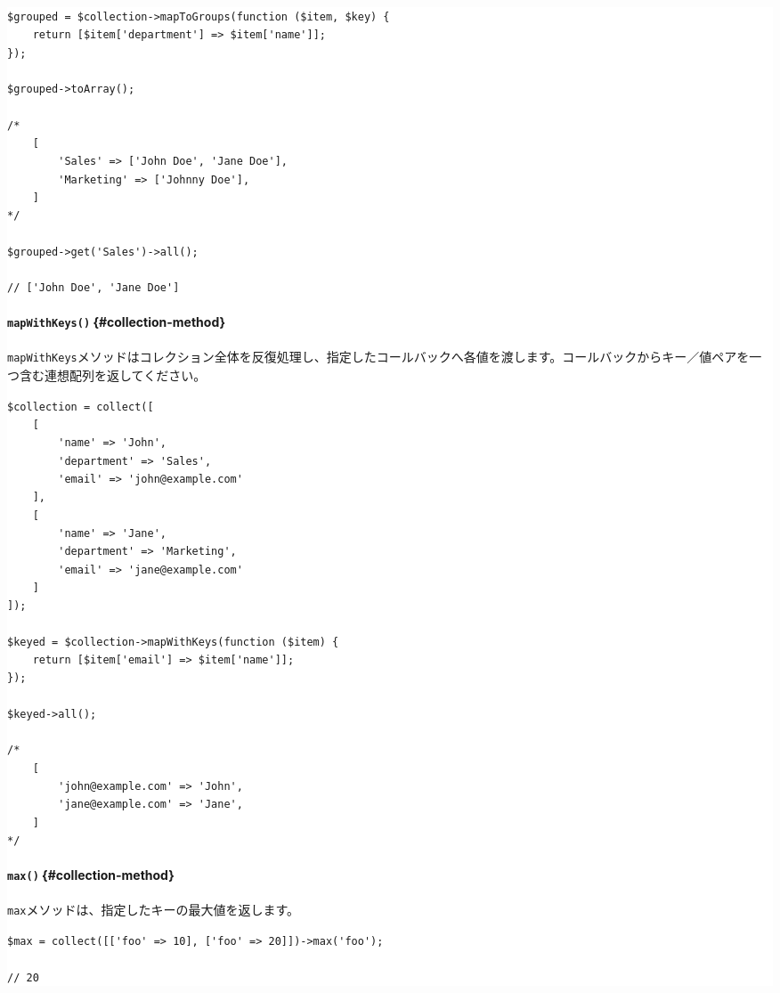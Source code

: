     $grouped = $collection->mapToGroups(function ($item, $key) {
        return [$item['department'] => $item['name']];
    });

    $grouped->toArray();

    /*
        [
            'Sales' => ['John Doe', 'Jane Doe'],
            'Marketing' => ['Johnny Doe'],
        ]
    */

    $grouped->get('Sales')->all();

    // ['John Doe', 'Jane Doe']

<a name="method-mapwithkeys"></a>
#### `mapWithKeys()` {#collection-method}

`mapWithKeys`メソッドはコレクション全体を反復処理し、指定したコールバックへ各値を渡します。コールバックからキー／値ペアを一つ含む連想配列を返してください。

    $collection = collect([
        [
            'name' => 'John',
            'department' => 'Sales',
            'email' => 'john@example.com'
        ],
        [
            'name' => 'Jane',
            'department' => 'Marketing',
            'email' => 'jane@example.com'
        ]
    ]);

    $keyed = $collection->mapWithKeys(function ($item) {
        return [$item['email'] => $item['name']];
    });

    $keyed->all();

    /*
        [
            'john@example.com' => 'John',
            'jane@example.com' => 'Jane',
        ]
    */

<a name="method-max"></a>
#### `max()` {#collection-method}

`max`メソッドは、指定したキーの最大値を返します。

    $max = collect([['foo' => 10], ['foo' => 20]])->max('foo');

    // 20
